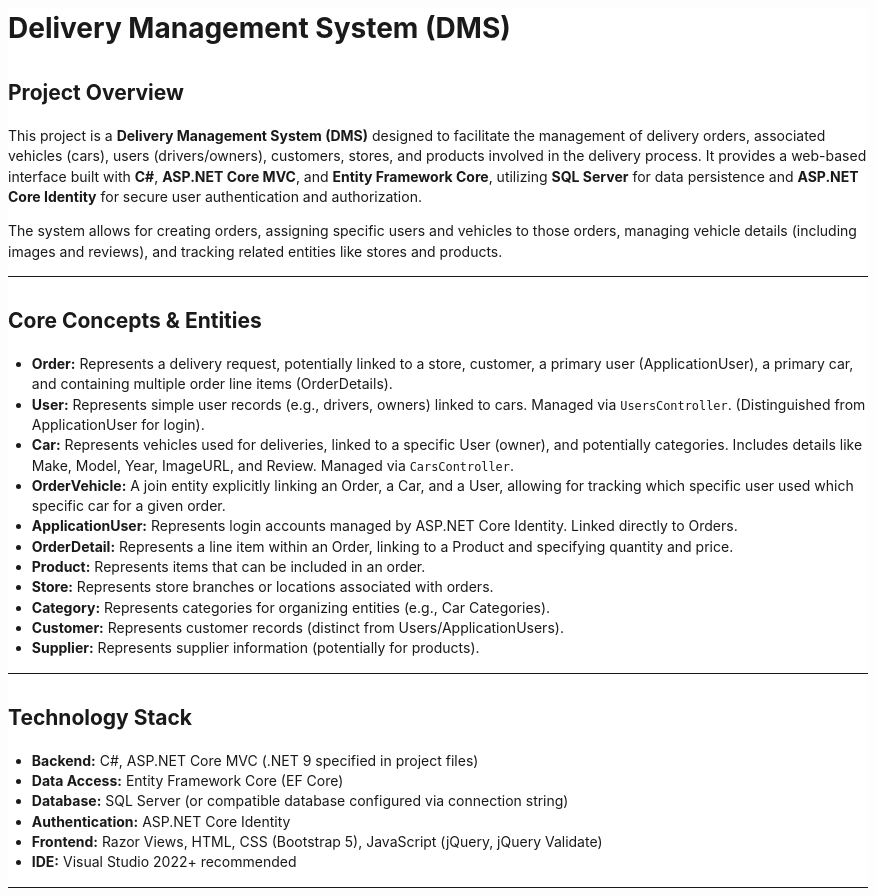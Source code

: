 # Delivery Management System (DMS)

## Project Overview

This project is a **Delivery Management System (DMS)** designed to facilitate the management of delivery orders, associated vehicles (cars), users (drivers/owners), customers, stores, and products involved in the delivery process. It provides a web-based interface built with **C#**, **ASP.NET Core MVC**, and **Entity Framework Core**, utilizing **SQL Server** for data persistence and **ASP.NET Core Identity** for secure user authentication and authorization.

The system allows for creating orders, assigning specific users and vehicles to those orders, managing vehicle details (including images and reviews), and tracking related entities like stores and products.

---

## Core Concepts & Entities

* **Order:** Represents a delivery request, potentially linked to a store, customer, a primary user (ApplicationUser), a primary car, and containing multiple order line items (OrderDetails).
* **User:** Represents simple user records (e.g., drivers, owners) linked to cars. Managed via `UsersController`. (Distinguished from ApplicationUser for login).
* **Car:** Represents vehicles used for deliveries, linked to a specific User (owner), and potentially categories. Includes details like Make, Model, Year, ImageURL, and Review. Managed via `CarsController`.
* **OrderVehicle:** A join entity explicitly linking an Order, a Car, and a User, allowing for tracking which specific user used which specific car for a given order.
* **ApplicationUser:** Represents login accounts managed by ASP.NET Core Identity. Linked directly to Orders.
* **OrderDetail:** Represents a line item within an Order, linking to a Product and specifying quantity and price.
* **Product:** Represents items that can be included in an order.
* **Store:** Represents store branches or locations associated with orders.
* **Category:** Represents categories for organizing entities (e.g., Car Categories).
* **Customer:** Represents customer records (distinct from Users/ApplicationUsers).
* **Supplier:** Represents supplier information (potentially for products).

---

## Technology Stack

* **Backend:** C#, ASP.NET Core MVC (.NET 9 specified in project files)
* **Data Access:** Entity Framework Core (EF Core)
* **Database:** SQL Server (or compatible database configured via connection string)
* **Authentication:** ASP.NET Core Identity
* **Frontend:** Razor Views, HTML, CSS (Bootstrap 5), JavaScript (jQuery, jQuery Validate)
* **IDE:** Visual Studio 2022+ recommended

---
